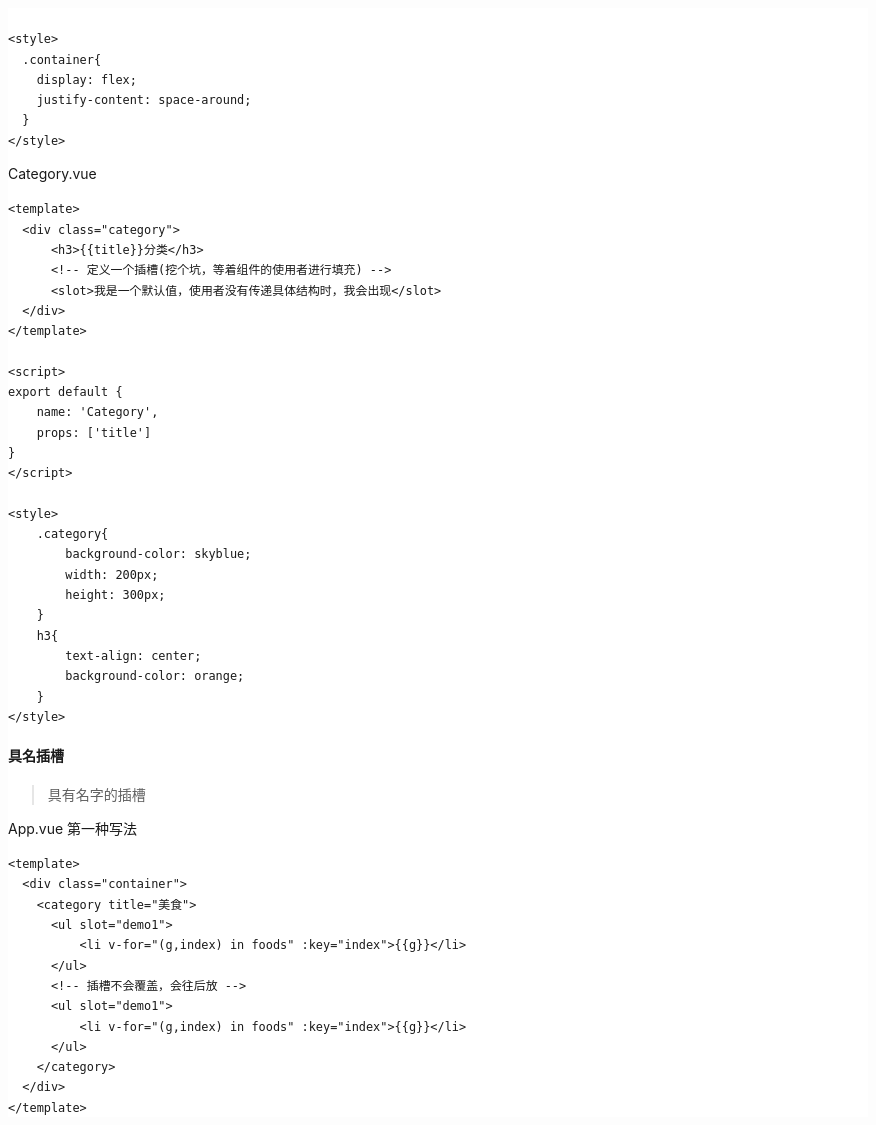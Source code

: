 ~~~vue

<style>
  .container{
    display: flex;
    justify-content: space-around;
  }
</style>
~~~

Category.vue

~~~vue
<template>
  <div class="category">
      <h3>{{title}}分类</h3>
      <!-- 定义一个插槽(挖个坑，等着组件的使用者进行填充) -->
      <slot>我是一个默认值，使用者没有传递具体结构时，我会出现</slot>
  </div>
</template>

<script>
export default {
    name: 'Category',
    props: ['title']
}
</script>

<style>
    .category{
        background-color: skyblue;
        width: 200px;
        height: 300px;
    }
    h3{
        text-align: center;
        background-color: orange;
    }
</style>
~~~

#### 具名插槽

> 具有名字的插槽

App.vue			第一种写法

~~~vue
<template>
  <div class="container">
    <category title="美食">
      <ul slot="demo1">
          <li v-for="(g,index) in foods" :key="index">{{g}}</li>
      </ul>
      <!-- 插槽不会覆盖，会往后放 -->
      <ul slot="demo1">
          <li v-for="(g,index) in foods" :key="index">{{g}}</li>
      </ul>
    </category>
  </div>
</template>
~~~


[Todo-list案例]: ./Todo-list案例.md